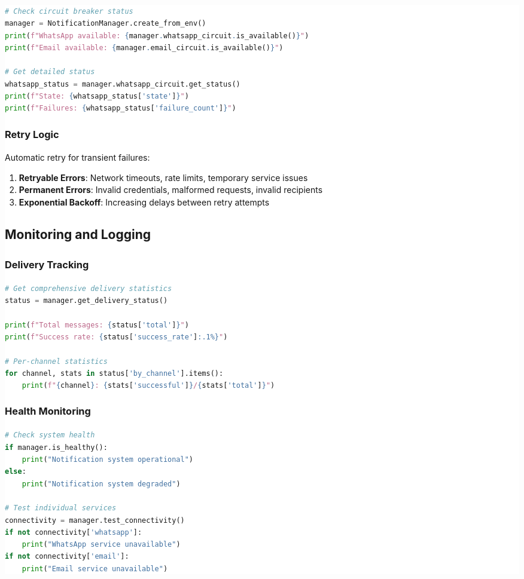 ```python
# Check circuit breaker status
manager = NotificationManager.create_from_env()
print(f"WhatsApp available: {manager.whatsapp_circuit.is_available()}")
print(f"Email available: {manager.email_circuit.is_available()}")

# Get detailed status
whatsapp_status = manager.whatsapp_circuit.get_status()
print(f"State: {whatsapp_status['state']}")
print(f"Failures: {whatsapp_status['failure_count']}")
```

### Retry Logic

Automatic retry for transient failures:

1. **Retryable Errors**: Network timeouts, rate limits, temporary service issues
2. **Permanent Errors**: Invalid credentials, malformed requests, invalid recipients
3. **Exponential Backoff**: Increasing delays between retry attempts

## Monitoring and Logging

### Delivery Tracking

```python
# Get comprehensive delivery statistics
status = manager.get_delivery_status()

print(f"Total messages: {status['total']}")
print(f"Success rate: {status['success_rate']:.1%}")

# Per-channel statistics
for channel, stats in status['by_channel'].items():
    print(f"{channel}: {stats['successful']}/{stats['total']}")
```

### Health Monitoring

```python
# Check system health
if manager.is_healthy():
    print("Notification system operational")
else:
    print("Notification system degraded")
    
# Test individual services
connectivity = manager.test_connectivity()
if not connectivity['whatsapp']:
    print("WhatsApp service unavailable")
if not connectivity['email']:
    print("Email service unavailable")
```
